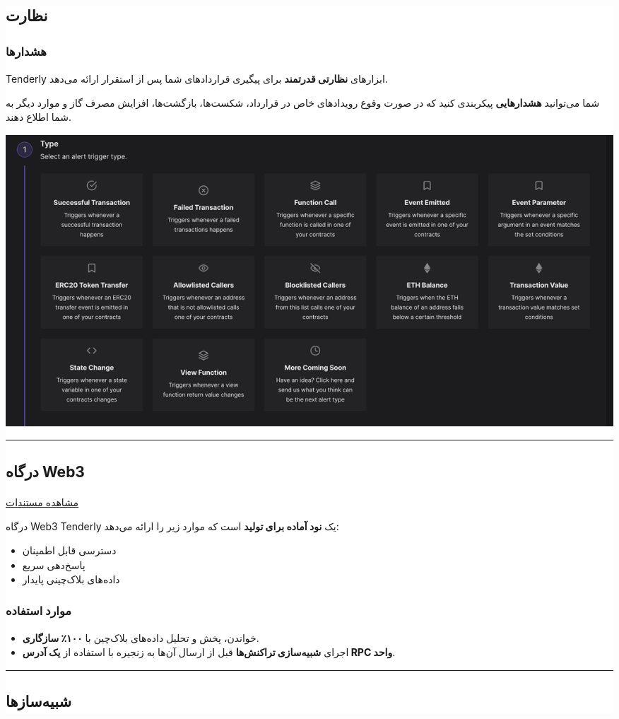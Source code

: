 
## نظارت

### هشدارها

Tenderly ابزارهای **نظارتی قدرتمند** برای پیگیری قراردادهای شما پس از استقرار ارائه می‌دهد.

شما می‌توانید **هشدارهایی** پیکربندی کنید که در صورت وقوع رویدادهای خاص در قرارداد، شکست‌ها، بازگشت‌ها، افزایش مصرف گاز و موارد دیگر به شما اطلاع دهند.

![Alerts](./images/L18image09.png)

---

## درگاه Web3

[مشاهده مستندات](https://docs.tenderly.co/web3-gateway)

درگاه Web3 Tenderly یک **نود آماده برای تولید** است که موارد زیر را ارائه می‌دهد:

- دسترسی قابل اطمینان  
- پاسخ‌دهی سریع  
- داده‌های بلاک‌چینی پایدار

### موارد استفاده

- خواندن، پخش و تحلیل داده‌های بلاک‌چین با **۱۰۰٪ سازگاری**.
- اجرای **شبیه‌سازی تراکنش‌ها** قبل از ارسال آن‌ها به زنجیره با استفاده از **یک آدرس RPC واحد**.

---

## شبیه‌سازها
